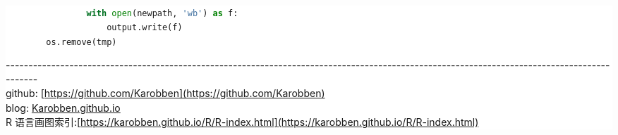 ```python
                with open(newpath, 'wb') as f:
                    output.write(f)
        os.remove(tmp)

```




--------------------------------------------------------------------------------------------------------------------------------------------<br />github: [https://github.com/Karobben](https://github.com/Karobben)<br />blog: [Karobben.github.io](https://karobben.github.io/) <br />R 语言画图索引:[https://karobben.github.io/R/R-index.html](https://karobben.github.io/R/R-index.html)<br />


